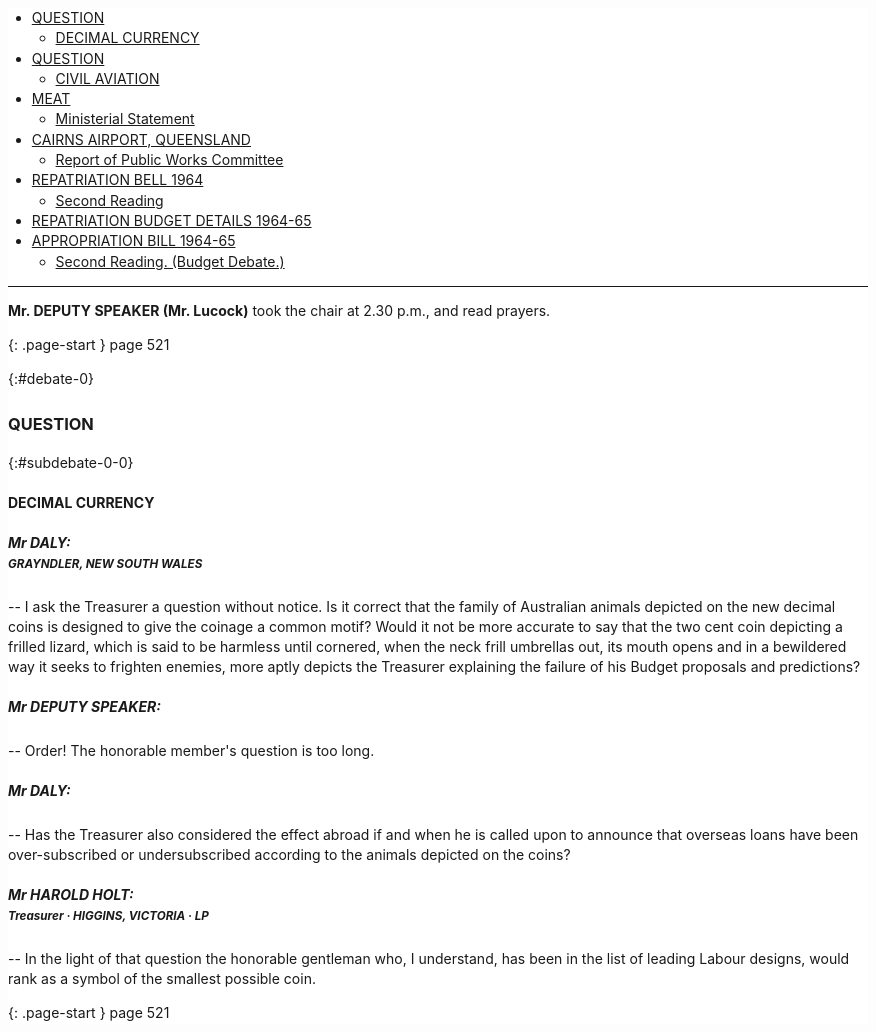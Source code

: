 * [QUESTION](#debate-25)
    * [DECIMAL CURRENCY](#subdebate-25-0)
* [QUESTION](#debate-26)
    * [CIVIL AVIATION](#subdebate-26-0)
* [MEAT](#debate-27)
    * [Ministerial Statement](#subdebate-27-0)
* [CAIRNS AIRPORT, QUEENSLAND](#debate-28)
    * [Report of Public Works Committee](#subdebate-28-0)
* [REPATRIATION BELL 1964](#debate-29)
    * [Second Reading](#subdebate-29-0)
* [REPATRIATION BUDGET DETAILS 1964-65](#debate-30)
* [APPROPRIATION BILL 1964-65](#debate-31)
    * [Second Reading. (Budget Debate.)](#subdebate-31-0)


----


 **Mr. DEPUTY SPEAKER (Mr. Lucock)** took the chair at 2.30 p.m., and read prayers. 

{: .page-start }
page 521

{:#debate-0}
### QUESTION

{:#subdebate-0-0}
#### DECIMAL CURRENCY

##### Mr DALY:<br><small class="text-muted">GRAYNDLER, NEW SOUTH WALES</small>

-- I ask the Treasurer a question without notice. Is it correct that the family of Australian animals depicted on the new decimal coins is designed to give the coinage a common motif? Would it not be more accurate to say that the two cent coin depicting a frilled lizard, which is said to be harmless until cornered, when the neck frill umbrellas out, its mouth opens and in a bewildered way it seeks to frighten enemies, more aptly depicts the Treasurer explaining the failure of his Budget proposals and predictions? 

##### Mr DEPUTY SPEAKER:

-- Order! The honorable member's question is too long. 

##### Mr DALY:

-- Has the Treasurer also considered the effect abroad if and when he is called upon to announce that overseas loans have been over-subscribed or undersubscribed according to the animals depicted on the coins? 

##### Mr HAROLD HOLT:<br><small class="text-muted">Treasurer &middot; HIGGINS, VICTORIA &middot; LP</small>

-- In the light of that question the honorable gentleman who, I understand, has been in the list of leading Labour designs, would rank as a symbol of the smallest possible coin. 

{: .page-start }
page 521
